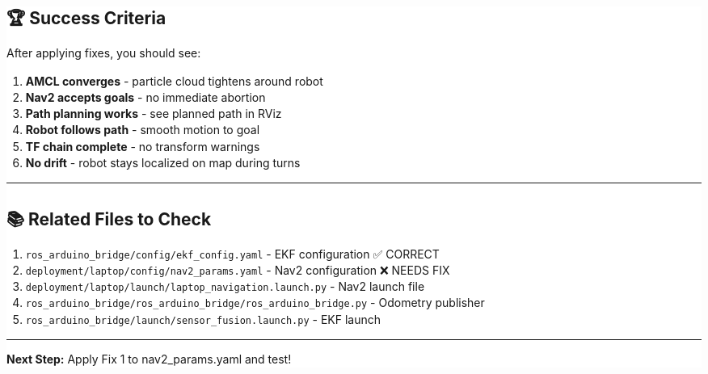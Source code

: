 
## 🏆 Success Criteria

After applying fixes, you should see:

1. **AMCL converges** - particle cloud tightens around robot
2. **Nav2 accepts goals** - no immediate abortion
3. **Path planning works** - see planned path in RViz
4. **Robot follows path** - smooth motion to goal
5. **TF chain complete** - no transform warnings
6. **No drift** - robot stays localized on map during turns

---

## 📚 Related Files to Check

1. `ros_arduino_bridge/config/ekf_config.yaml` - EKF configuration ✅ CORRECT
2. `deployment/laptop/config/nav2_params.yaml` - Nav2 configuration ❌ NEEDS FIX
3. `deployment/laptop/launch/laptop_navigation.launch.py` - Nav2 launch file
4. `ros_arduino_bridge/ros_arduino_bridge/ros_arduino_bridge.py` - Odometry publisher
5. `ros_arduino_bridge/launch/sensor_fusion.launch.py` - EKF launch

---

**Next Step:** Apply Fix 1 to nav2_params.yaml and test!
